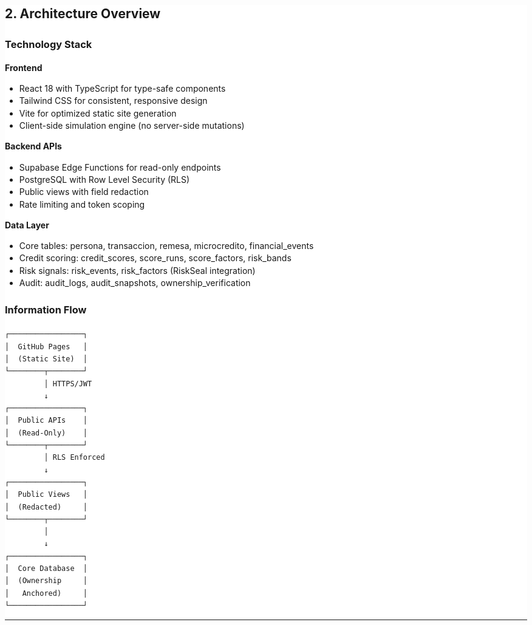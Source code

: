
## 2. Architecture Overview

### Technology Stack

**Frontend**
- React 18 with TypeScript for type-safe components
- Tailwind CSS for consistent, responsive design
- Vite for optimized static site generation
- Client-side simulation engine (no server-side mutations)

**Backend APIs**
- Supabase Edge Functions for read-only endpoints
- PostgreSQL with Row Level Security (RLS)
- Public views with field redaction
- Rate limiting and token scoping

**Data Layer**
- Core tables: persona, transaccion, remesa, microcredito, financial_events
- Credit scoring: credit_scores, score_runs, score_factors, risk_bands
- Risk signals: risk_events, risk_factors (RiskSeal integration)
- Audit: audit_logs, audit_snapshots, ownership_verification

### Information Flow

```
┌─────────────────┐
│  GitHub Pages   │
│  (Static Site)  │
└────────┬────────┘
         │ HTTPS/JWT
         ↓
┌─────────────────┐
│  Public APIs    │
│  (Read-Only)    │
└────────┬────────┘
         │ RLS Enforced
         ↓
┌─────────────────┐
│  Public Views   │
│  (Redacted)     │
└────────┬────────┘
         │
         ↓
┌─────────────────┐
│  Core Database  │
│  (Ownership     │
│   Anchored)     │
└─────────────────┘
```

---
